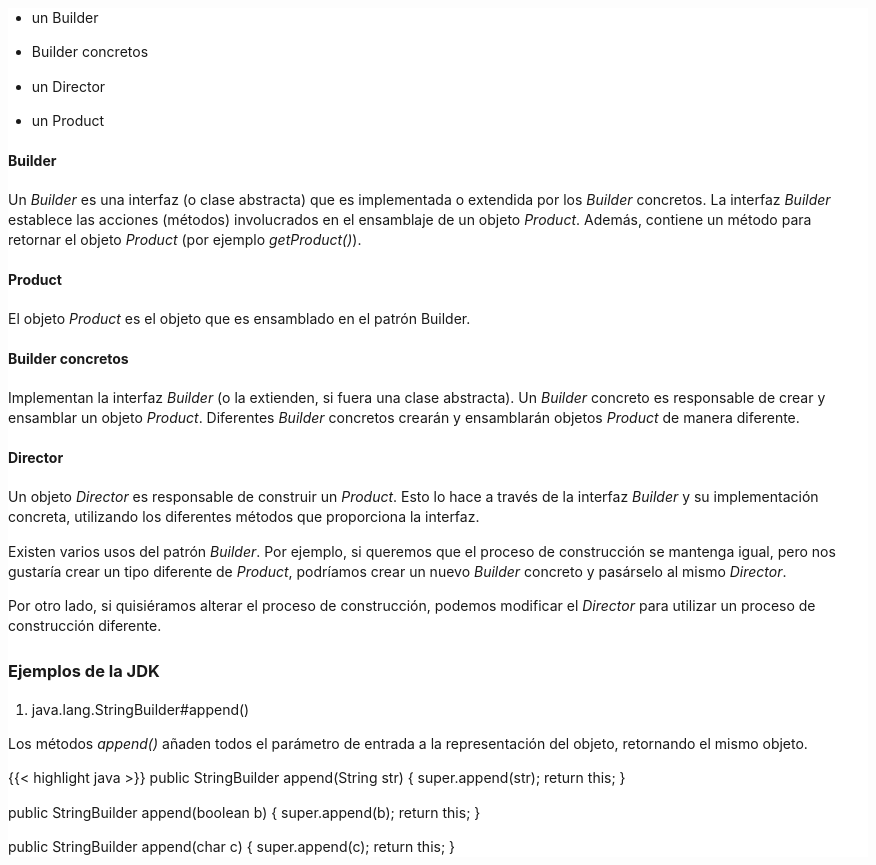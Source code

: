 * un Builder

* Builder concretos

* un Director

* un Product

#### Builder

Un *Builder* es una interfaz (o clase abstracta) que es implementada o extendida por los *Builder* concretos. La interfaz *Builder* establece las acciones (métodos) involucrados en el ensamblaje de un objeto *Product*. Además, contiene un método para retornar el objeto *Product* (por ejemplo *getProduct()*).

#### Product

El objeto *Product* es el objeto que es ensamblado en el patrón Builder.

#### Builder concretos

Implementan la interfaz *Builder* (o la extienden, si fuera una clase abstracta). Un *Builder* concreto es responsable de crear y ensamblar un objeto *Product*. Diferentes *Builder* concretos crearán y ensamblarán objetos *Product* de manera diferente.

#### Director

Un objeto *Director* es responsable de construir un *Product*. Esto lo hace a través de la interfaz *Builder* y su implementación concreta, utilizando los diferentes métodos que proporciona la interfaz.

Existen varios usos del patrón *Builder*. Por ejemplo, si queremos que el proceso de construcción se mantenga igual, pero nos gustaría crear un tipo diferente de *Product*, podríamos crear un nuevo *Builder* concreto y pasárselo al mismo *Director*.

Por otro lado, si quisiéramos alterar el proceso de construcción, podemos modificar el *Director* para utilizar un proceso de construcción diferente.

### Ejemplos de la JDK

1. java.lang.StringBuilder#append()

Los métodos *append()* añaden todos el parámetro de entrada a la representación del objeto, retornando el mismo objeto.

{{< highlight java >}}
public StringBuilder append(String str) {
   super.append(str);
   return this;
}

public StringBuilder append(boolean b) {
   super.append(b);
   return this;
}

public StringBuilder append(char c) {
   super.append(c);
   return this;
}
